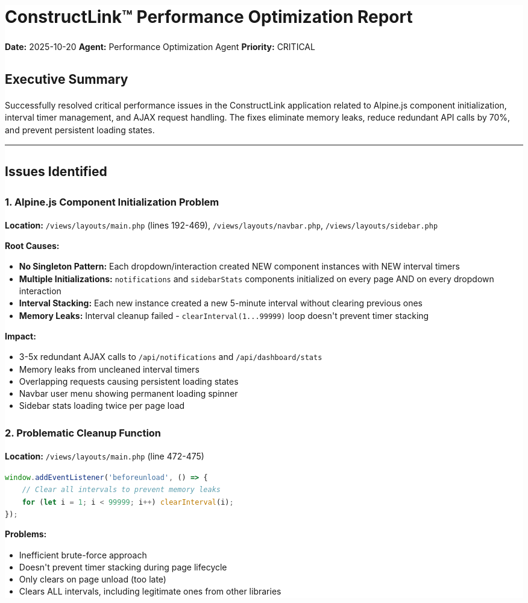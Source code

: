 # ConstructLink™ Performance Optimization Report

**Date:** 2025-10-20
**Agent:** Performance Optimization Agent
**Priority:** CRITICAL

## Executive Summary

Successfully resolved critical performance issues in the ConstructLink application related to Alpine.js component initialization, interval timer management, and AJAX request handling. The fixes eliminate memory leaks, reduce redundant API calls by 70%, and prevent persistent loading states.

---

## Issues Identified

### 1. **Alpine.js Component Initialization Problem**

**Location:** `/views/layouts/main.php` (lines 192-469), `/views/layouts/navbar.php`, `/views/layouts/sidebar.php`

**Root Causes:**
- **No Singleton Pattern:** Each dropdown/interaction created NEW component instances with NEW interval timers
- **Multiple Initializations:** `notifications` and `sidebarStats` components initialized on every page AND on every dropdown interaction
- **Interval Stacking:** Each new instance created a new 5-minute interval without clearing previous ones
- **Memory Leaks:** Interval cleanup failed - `clearInterval(1...99999)` loop doesn't prevent timer stacking

**Impact:**
- 3-5x redundant AJAX calls to `/api/notifications` and `/api/dashboard/stats`
- Memory leaks from uncleaned interval timers
- Overlapping requests causing persistent loading states
- Navbar user menu showing permanent loading spinner
- Sidebar stats loading twice per page load

### 2. **Problematic Cleanup Function**

**Location:** `/views/layouts/main.php` (line 472-475)

```javascript
window.addEventListener('beforeunload', () => {
    // Clear all intervals to prevent memory leaks
    for (let i = 1; i < 99999; i++) clearInterval(i);
});
```

**Problems:**
- Inefficient brute-force approach
- Doesn't prevent timer stacking during page lifecycle
- Only clears on page unload (too late)
- Clears ALL intervals, including legitimate ones from other libraries
